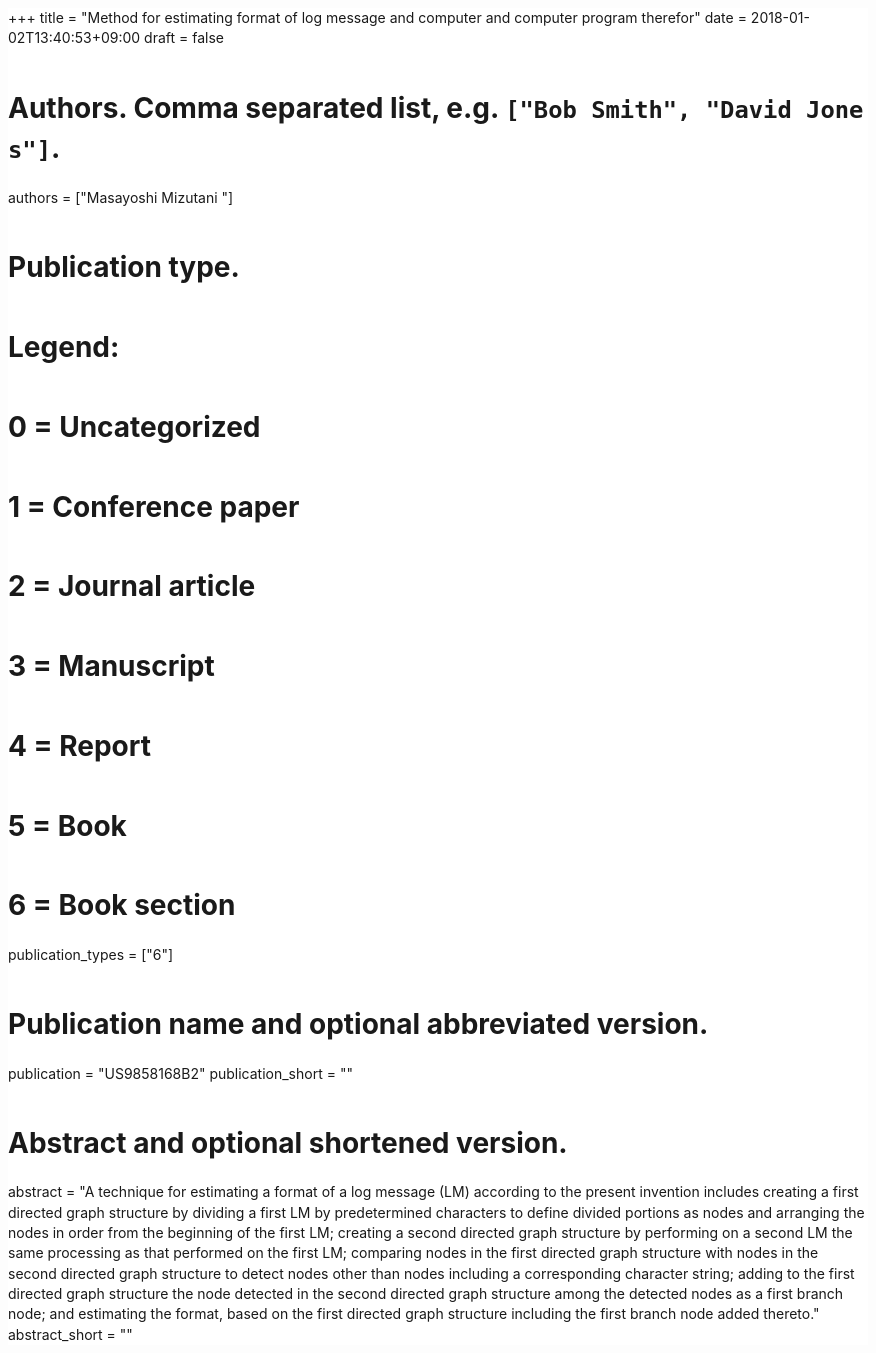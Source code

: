 +++
title = "Method for estimating format of log message and computer and computer program therefor"
date = 2018-01-02T13:40:53+09:00
draft = false

# Authors. Comma separated list, e.g. `["Bob Smith", "David Jones"]`.
authors = ["Masayoshi Mizutani "]

# Publication type.
# Legend:
# 0 = Uncategorized
# 1 = Conference paper
# 2 = Journal article
# 3 = Manuscript
# 4 = Report
# 5 = Book
# 6 = Book section
publication_types = ["6"]

# Publication name and optional abbreviated version.
publication = "US9858168B2"
publication_short = ""

# Abstract and optional shortened version.
abstract = "A technique for estimating a format of a log message (LM) according to the present invention includes creating a first directed graph structure by dividing a first LM by predetermined characters to define divided portions as nodes and arranging the nodes in order from the beginning of the first LM; creating a second directed graph structure by performing on a second LM the same processing as that performed on the first LM; comparing nodes in the first directed graph structure with nodes in the second directed graph structure to detect nodes other than nodes including a corresponding character string; adding to the first directed graph structure the node detected in the second directed graph structure among the detected nodes as a first branch node; and estimating the format, based on the first directed graph structure including the first branch node added thereto."
abstract_short = ""
